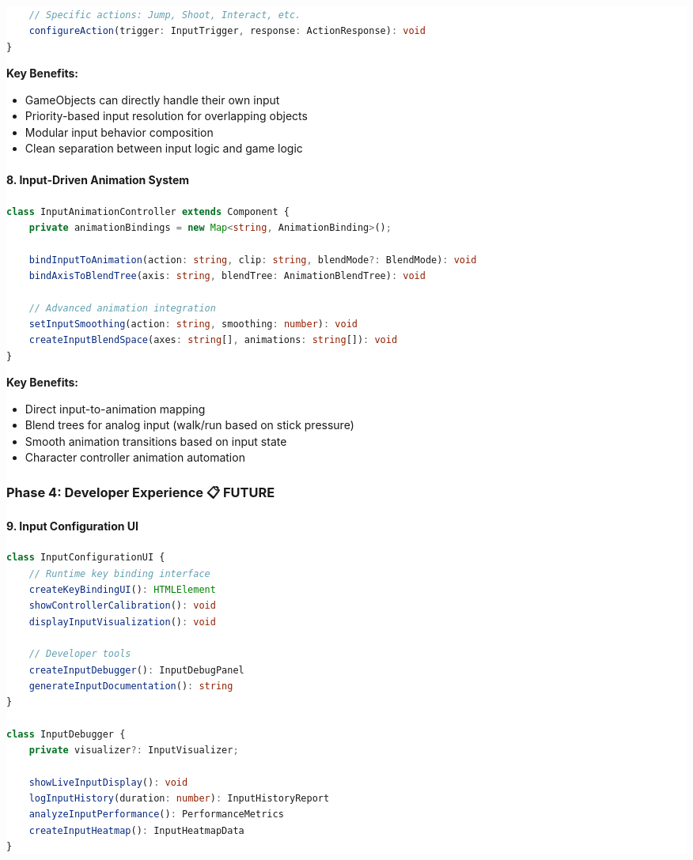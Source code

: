 ```typescript
    // Specific actions: Jump, Shoot, Interact, etc.
    configureAction(trigger: InputTrigger, response: ActionResponse): void
}
```

**Key Benefits:**
- GameObjects can directly handle their own input
- Priority-based input resolution for overlapping objects
- Modular input behavior composition
- Clean separation between input logic and game logic

#### **8. Input-Driven Animation System**
```typescript
class InputAnimationController extends Component {
    private animationBindings = new Map<string, AnimationBinding>();

    bindInputToAnimation(action: string, clip: string, blendMode?: BlendMode): void
    bindAxisToBlendTree(axis: string, blendTree: AnimationBlendTree): void

    // Advanced animation integration
    setInputSmoothing(action: string, smoothing: number): void
    createInputBlendSpace(axes: string[], animations: string[]): void
}
```

**Key Benefits:**
- Direct input-to-animation mapping
- Blend trees for analog input (walk/run based on stick pressure)
- Smooth animation transitions based on input state
- Character controller animation automation

### **Phase 4: Developer Experience** 📋 FUTURE

#### **9. Input Configuration UI**
```typescript
class InputConfigurationUI {
    // Runtime key binding interface
    createKeyBindingUI(): HTMLElement
    showControllerCalibration(): void
    displayInputVisualization(): void

    // Developer tools
    createInputDebugger(): InputDebugPanel
    generateInputDocumentation(): string
}

class InputDebugger {
    private visualizer?: InputVisualizer;

    showLiveInputDisplay(): void
    logInputHistory(duration: number): InputHistoryReport
    analyzeInputPerformance(): PerformanceMetrics
    createInputHeatmap(): InputHeatmapData
}
```
